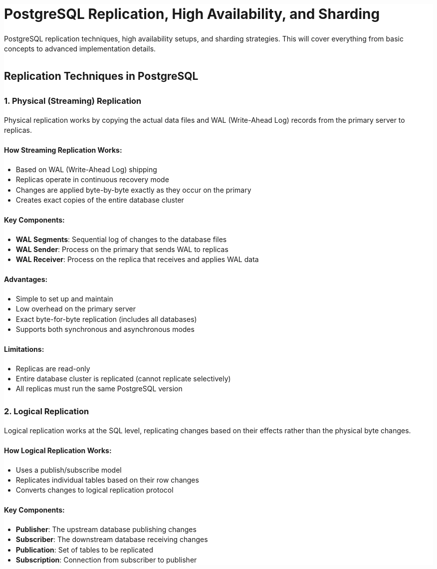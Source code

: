 # PostgreSQL Replication, High Availability, and Sharding

PostgreSQL replication techniques, high availability setups, and sharding strategies. This will cover everything from basic concepts to advanced implementation details.

## Replication Techniques in PostgreSQL

### 1. Physical (Streaming) Replication

Physical replication works by copying the actual data files and WAL (Write-Ahead Log) records from the primary server to replicas.

#### How Streaming Replication Works:

- Based on WAL (Write-Ahead Log) shipping
- Replicas operate in continuous recovery mode
- Changes are applied byte-by-byte exactly as they occur on the primary
- Creates exact copies of the entire database cluster

#### Key Components:

- **WAL Segments**: Sequential log of changes to the database files
- **WAL Sender**: Process on the primary that sends WAL to replicas
- **WAL Receiver**: Process on the replica that receives and applies WAL data

#### Advantages:

- Simple to set up and maintain
- Low overhead on the primary server
- Exact byte-for-byte replication (includes all databases)
- Supports both synchronous and asynchronous modes

#### Limitations:

- Replicas are read-only
- Entire database cluster is replicated (cannot replicate selectively)
- All replicas must run the same PostgreSQL version

### 2. Logical Replication

Logical replication works at the SQL level, replicating changes based on their effects rather than the physical byte changes.

#### How Logical Replication Works:

- Uses a publish/subscribe model
- Replicates individual tables based on their row changes
- Converts changes to logical replication protocol

#### Key Components:

- **Publisher**: The upstream database publishing changes
- **Subscriber**: The downstream database receiving changes
- **Publication**: Set of tables to be replicated
- **Subscription**: Connection from subscriber to publisher
